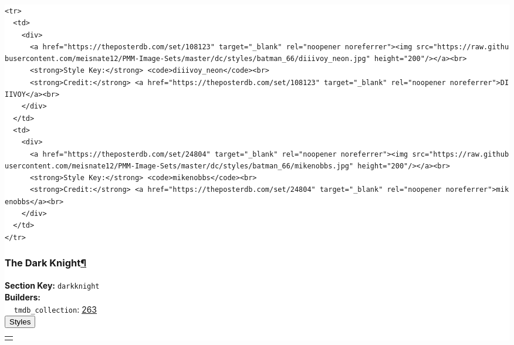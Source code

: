     <tr>
      <td>
        <div>
          <a href="https://theposterdb.com/set/108123" target="_blank" rel="noopener noreferrer"><img src="https://raw.githubusercontent.com/meisnate12/PMM-Image-Sets/master/dc/styles/batman_66/diiivoy_neon.jpg" height="200"/></a><br>
          <strong>Style Key:</strong> <code>diiivoy_neon</code><br>
          <strong>Credit:</strong> <a href="https://theposterdb.com/set/108123" target="_blank" rel="noopener noreferrer">DIIIVOY</a><br>
        </div>
      </td>
      <td>
        <div>
          <a href="https://theposterdb.com/set/24804" target="_blank" rel="noopener noreferrer"><img src="https://raw.githubusercontent.com/meisnate12/PMM-Image-Sets/master/dc/styles/batman_66/mikenobbs.jpg" height="200"/></a><br>
          <strong>Style Key:</strong> <code>mikenobbs</code><br>
          <strong>Credit:</strong> <a href="https://theposterdb.com/set/24804" target="_blank" rel="noopener noreferrer">mikenobbs</a><br>
        </div>
      </td>
    </tr>
  </table>
</div>

<h3 id="the-dark-knight">The Dark Knight<a class="headerlink" href="#the-dark-knight" title="Permalink to this heading">¶</a></h3>
<strong>Section Key:</strong> <code>darkknight</code>
<br><strong>Builders:</strong>
<br>
&nbsp;&nbsp;&nbsp;&nbsp;<code>tmdb_collection</code>: <a href="https://www.themoviedb.org/collection/263" target="_blank" rel="noopener noreferrer">263</a><br>
</ul>
<button class="image-accordion">Styles</button>
<div class="image-panel">
  <table class="image-table">
    <tr>
      <td>
        <div>